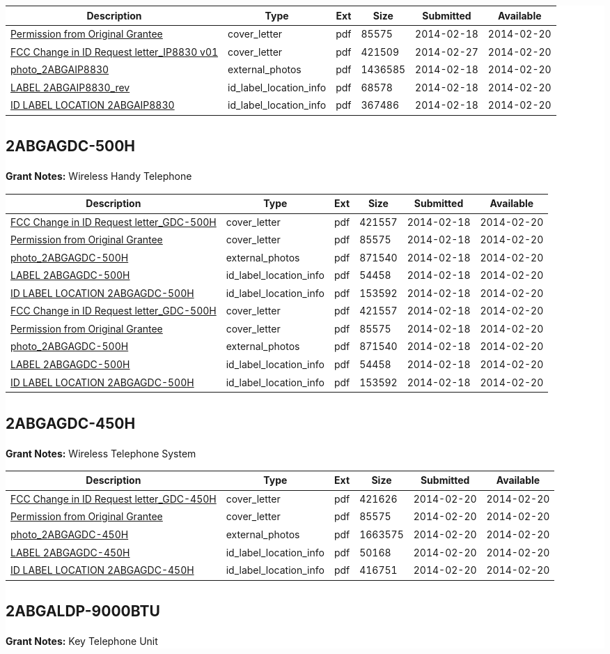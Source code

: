 | Description | Type | Ext | Size | Submitted | Available |
| ----------- | ---- | --- | ---- | --------- | --------- |
| [Permission from Original Grantee](2ABGAIP8830/0842c16a9c08f7744dc86a964537a748/2191452.pdf) | cover_letter | pdf | 85575 | 2014-02-18 | 2014-02-20 |
| [FCC Change in ID Request letter_IP8830 v01](2ABGAIP8830/0842c16a9c08f7744dc86a964537a748/2203353.pdf) | cover_letter | pdf | 421509 | 2014-02-27 | 2014-02-20 |
| [photo_2ABGAIP8830](2ABGAIP8830/0842c16a9c08f7744dc86a964537a748/2192876.pdf) | external_photos | pdf | 1436585 | 2014-02-18 | 2014-02-20 |
| [LABEL  2ABGAIP8830_rev](2ABGAIP8830/0842c16a9c08f7744dc86a964537a748/2192873.pdf) | id_label_location_info | pdf | 68578 | 2014-02-18 | 2014-02-20 |
| [ID LABEL LOCATION  2ABGAIP8830](2ABGAIP8830/0842c16a9c08f7744dc86a964537a748/2192877.pdf) | id_label_location_info | pdf | 367486 | 2014-02-18 | 2014-02-20 |
## 2ABGAGDC-500H
**Grant Notes:** Wireless Handy Telephone

| Description | Type | Ext | Size | Submitted | Available |
| ----------- | ---- | --- | ---- | --------- | --------- |
| [FCC Change in ID Request letter_GDC-500H](2ABGAGDC-500H/bc7d954c68bc98b67f0c316ec16a391f/2192918.pdf) | cover_letter | pdf | 421557 | 2014-02-18 | 2014-02-20 |
| [Permission from Original Grantee](2ABGAGDC-500H/bc7d954c68bc98b67f0c316ec16a391f/2191452.pdf) | cover_letter | pdf | 85575 | 2014-02-18 | 2014-02-20 |
| [photo_2ABGAGDC-500H](2ABGAGDC-500H/bc7d954c68bc98b67f0c316ec16a391f/2192920.pdf) | external_photos | pdf | 871540 | 2014-02-18 | 2014-02-20 |
| [LABEL  2ABGAGDC-500H](2ABGAGDC-500H/bc7d954c68bc98b67f0c316ec16a391f/2192917.pdf) | id_label_location_info | pdf | 54458 | 2014-02-18 | 2014-02-20 |
| [ID LABEL LOCATION  2ABGAGDC-500H](2ABGAGDC-500H/bc7d954c68bc98b67f0c316ec16a391f/2192921.pdf) | id_label_location_info | pdf | 153592 | 2014-02-18 | 2014-02-20 |
| [FCC Change in ID Request letter_GDC-500H](2ABGAGDC-500H/6712101a8b0a336adf6c7414b5d60a60/2192918.pdf) | cover_letter | pdf | 421557 | 2014-02-18 | 2014-02-20 |
| [Permission from Original Grantee](2ABGAGDC-500H/6712101a8b0a336adf6c7414b5d60a60/2191452.pdf) | cover_letter | pdf | 85575 | 2014-02-18 | 2014-02-20 |
| [photo_2ABGAGDC-500H](2ABGAGDC-500H/6712101a8b0a336adf6c7414b5d60a60/2192920.pdf) | external_photos | pdf | 871540 | 2014-02-18 | 2014-02-20 |
| [LABEL  2ABGAGDC-500H](2ABGAGDC-500H/6712101a8b0a336adf6c7414b5d60a60/2192917.pdf) | id_label_location_info | pdf | 54458 | 2014-02-18 | 2014-02-20 |
| [ID LABEL LOCATION  2ABGAGDC-500H](2ABGAGDC-500H/6712101a8b0a336adf6c7414b5d60a60/2192921.pdf) | id_label_location_info | pdf | 153592 | 2014-02-18 | 2014-02-20 |
## 2ABGAGDC-450H
**Grant Notes:** Wireless Telephone System

| Description | Type | Ext | Size | Submitted | Available |
| ----------- | ---- | --- | ---- | --------- | --------- |
| [FCC Change in ID Request letter_GDC-450H](2ABGAGDC-450H/b22e90a4bbebca663286b8d19a9fed2d/2194922.pdf) | cover_letter | pdf | 421626 | 2014-02-20 | 2014-02-20 |
| [Permission from Original Grantee](2ABGAGDC-450H/b22e90a4bbebca663286b8d19a9fed2d/2191452.pdf) | cover_letter | pdf | 85575 | 2014-02-20 | 2014-02-20 |
| [photo_2ABGAGDC-450H](2ABGAGDC-450H/b22e90a4bbebca663286b8d19a9fed2d/2194924.pdf) | external_photos | pdf | 1663575 | 2014-02-20 | 2014-02-20 |
| [LABEL 2ABGAGDC-450H](2ABGAGDC-450H/b22e90a4bbebca663286b8d19a9fed2d/2194921.pdf) | id_label_location_info | pdf | 50168 | 2014-02-20 | 2014-02-20 |
| [ID LABEL LOCATION  2ABGAGDC-450H](2ABGAGDC-450H/b22e90a4bbebca663286b8d19a9fed2d/2194925.pdf) | id_label_location_info | pdf | 416751 | 2014-02-20 | 2014-02-20 |
## 2ABGALDP-9000BTU
**Grant Notes:** Key Telephone Unit
